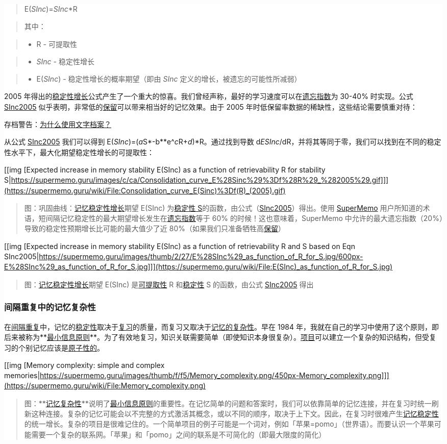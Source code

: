 > E(*SInc*)=*SInc*\*R

>

> 其中：

>

> - R - 可提取性

> - *SInc* - 稳定性增长

> - E(*SInc*) - 稳定性增长的概率期望（即由 *SInc* 定义的增长，被遗忘的可能性所减弱）

2005 年得出的[稳定性增长](https://supermemo.guru/wiki/Stability_increase)公式产生了一个重大的惊喜。我们曾经声称，最好的学习速度可以在[遗忘指数](https://supermemo.guru/wiki/Forgetting_index)为 30-40% 时实现。公式 [SInc2005](https://supermemo.guru/wiki/History_of_spaced_repetition_(print)#SInc2005) 似乎表明，非常低的[保留](https://supermemo.guru/wiki/Retention)可以带来相当好的记忆效果。由于 2005 年时低保留率数据的稀缺性，这些结论需要慎重对待：

存档警告：[为什么使用文字档案？](https://supermemo.guru/wiki/Why_use_literal_archives%3F)

从公式 [SInc2005](https://supermemo.guru/wiki/History_of_spaced_repetition_(print)#SInc2005) 我们可以得到 E(*SInc*)=(*a*S*-b*\*e^*c*R+*d*)\*R。通过找到导数 d*ESInc*/dR，并将其等同于零，我们可以找到在不同的稳定性水平下，最大化期望稳定性增长的可提取性：

[[img [Expected increase in memory stability E(SInc) as a function of retrievability R for stability S|https://supermemo.guru/images/c/ca/Consolidation_curve_E%28Sinc%29%3Df%28R%29_%282005%29.gif]]](https://supermemo.guru/wiki/File:Consolidation_curve_E(Sinc)%3Df(R)_(2005).gif)

> 图：巩固曲线：[记忆稳定性增长](https://supermemo.guru/wiki/Stabilization)期望 E(SInc) 为[稳定性 S](https://supermemo.guru/wiki/Stability)的函数，由公式（[SInc2005](https://supermemo.guru/wiki/SuperMemo_Algorithm:_30-year-long_labor#SInc2005)）得出。使用 [SuperMemo](https://supermemo.guru/wiki/SuperMemo) 用户所知道的术语，短间隔记忆稳定性的最大期望增长发生在[遗忘指数](https://supermemo.guru/wiki/Forgetting_index)等于 60% 的时候！这也意味着，SuperMemo 中允许的最大遗忘指数（20%）导致的稳定性预期增长比可能的最大值少了近 80%（如果我们只准备牺牲高[保留](https://supermemo.guru/wiki/Retention)）

[[img [Expected increase in memory stability E(SInc) as a function of retrievability R and S based on Eqn SInc2005|https://supermemo.guru/images/thumb/2/27/E%28SInc%29_as_function_of_R_for_S.jpg/600px-E%28SInc%29_as_function_of_R_for_S.jpg]]](https://supermemo.guru/wiki/File:E(SInc)_as_function_of_R_for_S.jpg)

> 图：[记忆稳定性增长](https://supermemo.guru/wiki/Stability_increase)期望 E(SInc) 是[可提取性](https://supermemo.guru/wiki/Retrievability) R 和[稳定性](https://supermemo.guru/wiki/Stability) S 的函数，由公式 [SInc2005](https://supermemo.guru/wiki/SuperMemo_Algorithm:_30-year-long_labor#SInc2005) 得出

### 间隔重复中的记忆复杂性

在[间隔重复](https://supermemo.guru/wiki/Spaced_repetition)中，记忆的[稳定性](https://supermemo.guru/wiki/Stability)取决于[复习](https://supermemo.guru/wiki/Review)的质量，而复习又取决于[记忆的复杂性](https://supermemo.guru/wiki/Memory_complexity)。早在 1984 年，我就在自己的学习中使用了这个原则，即后来被称为**[最小信息原则](https://supermemo.guru/wiki/Minimum_information_principle)**。为了有效地复习，知识关联需要简单（即使知识本身很复杂）。[项目](https://supermemo.guru/wiki/Item)可以建立一个复杂的知识结构，但受复习的个别记忆应该是[原子性的](https://supermemo.guru/wiki/Atomic_memory)。

[[img [Memory complexity: simple and complex memories|https://supermemo.guru/images/thumb/f/f5/Memory_complexity.png/450px-Memory_complexity.png]]](https://supermemo.guru/wiki/File:Memory_complexity.png)

> 图：**[记忆复杂性](https://supermemo.guru/wiki/Memory_complexity)**说明了[最小信息原则](https://supermemo.guru/wiki/Minimum_information_principle)的重要性。在记忆简单的问题和答案时，我们可以依靠简单的记忆连接，并在复习时统一刷新这种连接。复杂的记忆可能会以不完整的方式激活其概念，或以不同的顺序，取决于上下文。因此，在复习时很难产生[记忆稳定性](https://supermemo.guru/wiki/Memory_stability)的统一增长。复杂的项目是很难记住的。一个简单项目的例子可能是一个词对，例如「苹果=pomo」（世界语）。而要认识一个苹果可能需要一个复杂的联系网。「苹果」和「pomo」之间的联系是不可简化的（即最大限度的简化）
